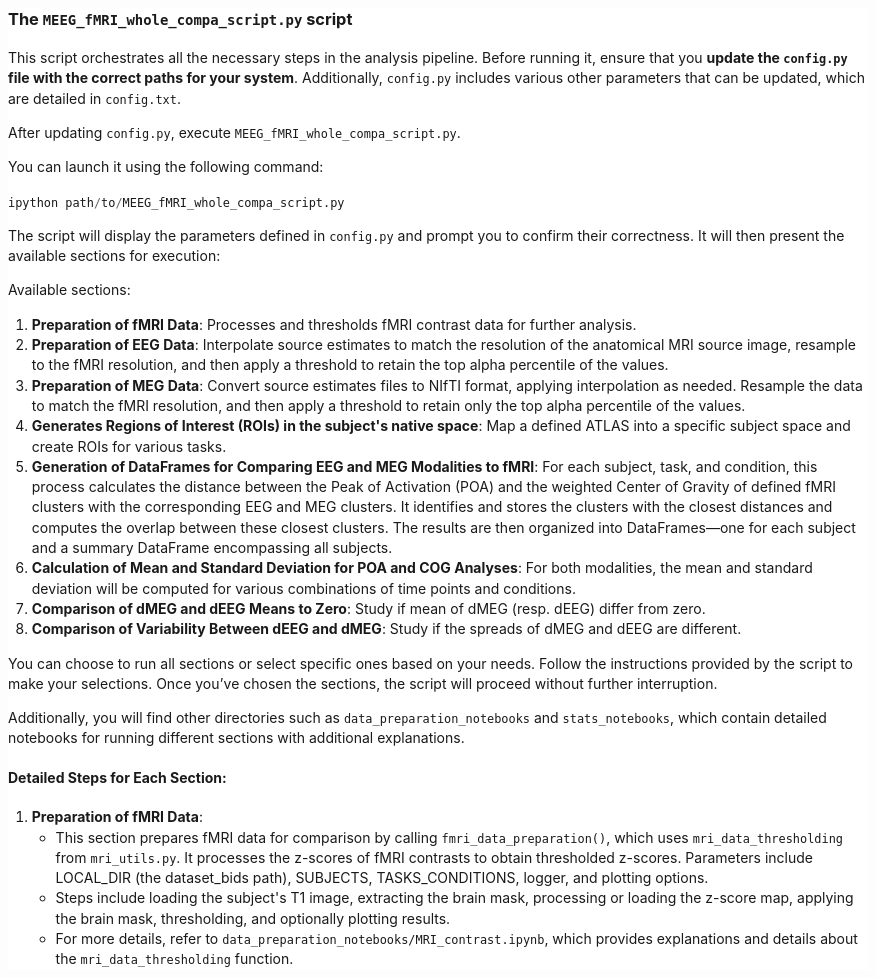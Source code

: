 ### The `MEEG_fMRI_whole_compa_script.py` script

This script orchestrates all the necessary steps in the analysis pipeline. Before running it, ensure that you **update the `config.py` file with the correct paths for your system**. Additionally, `config.py` includes various other parameters that can be updated, which are detailed in `config.txt`.

After updating `config.py`, execute `MEEG_fMRI_whole_compa_script.py`.

You can launch it using the following command:

```python
ipython path/to/MEEG_fMRI_whole_compa_script.py
```

The script will display the parameters defined in `config.py` and prompt you to confirm their correctness. It will then present the available sections for execution:

Available sections:
1. **Preparation of fMRI Data**: Processes and thresholds fMRI contrast data for further analysis.
2. **Preparation of EEG Data**: Interpolate source estimates to match the resolution of the anatomical MRI source image, resample to the fMRI resolution, and then apply a threshold to retain the top alpha percentile of the values.
3. **Preparation of MEG Data**: Convert source estimates files to NIfTI format, applying interpolation as needed. Resample the data to match the fMRI resolution, and then apply a threshold to retain only the top alpha percentile of the values.
4. **Generates Regions of Interest (ROIs) in the subject's native space**: Map a defined ATLAS into a specific subject space and create ROIs for various tasks.
5. **Generation of DataFrames for Comparing EEG and MEG Modalities to fMRI**: For each subject, task, and condition, this process calculates the distance between the Peak of Activation (POA) and the weighted Center of Gravity of defined fMRI clusters with the corresponding EEG and MEG clusters. It identifies and stores the clusters with the closest distances and computes the overlap between these closest clusters. The results are then organized into DataFrames—one for each subject and a summary DataFrame encompassing all subjects.
6. **Calculation of Mean and Standard Deviation for POA and COG Analyses**: For both modalities, the mean and standard deviation will be computed for various combinations of time points and conditions.
7. **Comparison of dMEG and dEEG Means to Zero**: Study if mean of dMEG (resp. dEEG) differ from zero.
8. **Comparison of Variability Between dEEG and dMEG**: Study if the spreads of dMEG and dEEG are different.

You can choose to run all sections or select specific ones based on your needs. Follow the instructions provided by the script to make your selections. Once you’ve chosen the sections, the script will proceed without further interruption.

Additionally, you will find other directories such as `data_preparation_notebooks` and `stats_notebooks`, which contain detailed notebooks for running different sections with additional explanations.

#### Detailed Steps for Each Section:

1. **Preparation of fMRI Data**:
   - This section prepares fMRI data for comparison by calling `fmri_data_preparation()`, which uses `mri_data_thresholding` from `mri_utils.py`. It processes the z-scores of fMRI contrasts to obtain thresholded z-scores. Parameters include LOCAL_DIR (the dataset_bids path), SUBJECTS, TASKS_CONDITIONS, logger, and plotting options.
   - Steps include loading the subject's T1 image, extracting the brain mask, processing or loading the z-score map, applying the brain mask, thresholding, and optionally plotting results.
   - For more details, refer to `data_preparation_notebooks/MRI_contrast.ipynb`, which provides explanations and details about the `mri_data_thresholding` function.
